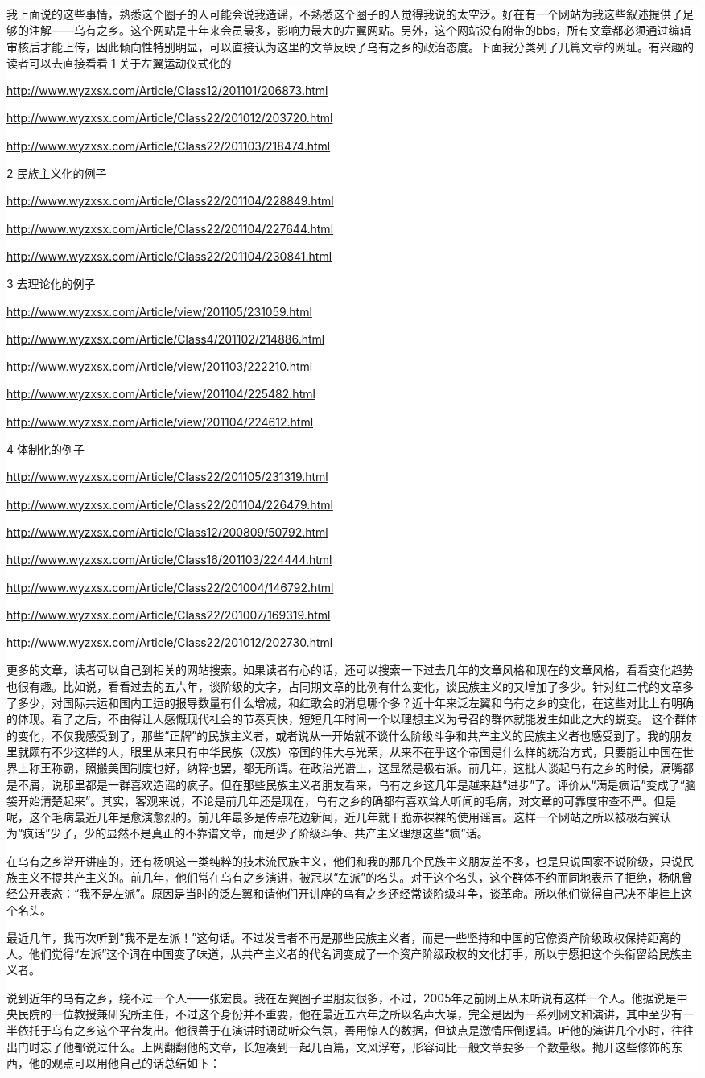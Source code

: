 我上面说的这些事情，熟悉这个圈子的人可能会说我造谣，不熟悉这个圈子的人觉得我说的太空泛。好在有一个网站为我这些叙述提供了足够的注解——乌有之乡。这个网站是十年来会员最多，影响力最大的左翼网站。另外，这个网站没有附带的bbs，所有文章都必须通过编辑审核后才能上传，因此倾向性特别明显，可以直接认为这里的文章反映了乌有之乡的政治态度。下面我分类列了几篇文章的网址。有兴趣的读者可以去直接看看
1 关于左翼运动仪式化的

http://www.wyzxsx.com/Article/Class12/201101/206873.html

http://www.wyzxsx.com/Article/Class22/201012/203720.html

http://www.wyzxsx.com/Article/Class22/201103/218474.html

2 民族主义化的例子

http://www.wyzxsx.com/Article/Class22/201104/228849.html

http://www.wyzxsx.com/Article/Class22/201104/227644.html

http://www.wyzxsx.com/Article/Class22/201104/230841.html

3 去理论化的例子

http://www.wyzxsx.com/Article/view/201105/231059.html

http://www.wyzxsx.com/Article/Class4/201102/214886.html

http://www.wyzxsx.com/Article/view/201103/222210.html

http://www.wyzxsx.com/Article/view/201104/225482.html

http://www.wyzxsx.com/Article/view/201104/224612.html

4 体制化的例子

http://www.wyzxsx.com/Article/Class22/201105/231319.html

http://www.wyzxsx.com/Article/Class22/201104/226479.html

http://www.wyzxsx.com/Article/Class12/200809/50792.html

http://www.wyzxsx.com/Article/Class16/201103/224444.html

http://www.wyzxsx.com/Article/Class22/201004/146792.html

http://www.wyzxsx.com/Article/Class22/201007/169319.html

http://www.wyzxsx.com/Article/Class22/201012/202730.html

更多的文章，读者可以自己到相关的网站搜索。如果读者有心的话，还可以搜索一下过去几年的文章风格和现在的文章风格，看看变化趋势也很有趣。比如说，看看过去的五六年，谈阶级的文字，占同期文章的比例有什么变化，谈民族主义的又增加了多少。针对红二代的文章多了多少，对国际共运和国内工运的报导数量有什么增减，和红歌会的消息哪个多？近十年来泛左翼和乌有之乡的变化，在这些对比上有明确的体现。看了之后，不由得让人感慨现代社会的节奏真快，短短几年时间一个以理想主义为号召的群体就能发生如此之大的蜕变。
这个群体的变化，不仅我感受到了，那些“正牌”的民族主义者，或者说从一开始就不谈什么阶级斗争和共产主义的民族主义者也感受到了。我的朋友里就颇有不少这样的人，眼里从来只有中华民族（汉族）帝国的伟大与光荣，从来不在乎这个帝国是什么样的统治方式，只要能让中国在世界上称王称霸，照搬美国制度也好，纳粹也罢，都无所谓。在政治光谱上，这显然是极右派。前几年，这批人谈起乌有之乡的时候，满嘴都是不屑，说那里都是一群喜欢造谣的疯子。但在那些民族主义者朋友看来，乌有之乡这几年是越来越“进步”了。评价从“满是疯话”变成了“脑袋开始清楚起来”。其实，客观来说，不论是前几年还是现在，乌有之乡的确都有喜欢耸人听闻的毛病，对文章的可靠度审查不严。但是呢，这个毛病最近几年是愈演愈烈的。前几年最多是传点花边新闻，近几年就干脆赤裸裸的使用谣言。这样一个网站之所以被极右翼认为“疯话”少了，少的显然不是真正的不靠谱文章，而是少了阶级斗争、共产主义理想这些“疯”话。

在乌有之乡常开讲座的，还有杨帆这一类纯粹的技术流民族主义，他们和我的那几个民族主义朋友差不多，也是只说国家不说阶级，只说民族主义不提共产主义的。前几年，他们常在乌有之乡演讲，被冠以“左派”的名头。对于这个名头，这个群体不约而同地表示了拒绝，杨帆曾经公开表态：“我不是左派”。原因是当时的泛左翼和请他们开讲座的乌有之乡还经常谈阶级斗争，谈革命。所以他们觉得自己决不能挂上这个名头。

最近几年，我再次听到“我不是左派！”这句话。不过发言者不再是那些民族主义者，而是一些坚持和中国的官僚资产阶级政权保持距离的人。他们觉得“左派”这个词在中国变了味道，从共产主义者的代名词变成了一个资产阶级政权的文化打手，所以宁愿把这个头衔留给民族主义者。

说到近年的乌有之乡，绕不过一个人——张宏良。我在左翼圈子里朋友很多，不过，2005年之前网上从未听说有这样一个人。他据说是中央民院的一位教授兼研究所主任，不过这个身份并不重要，他在最近五六年之所以名声大噪，完全是因为一系列网文和演讲，其中至少有一半依托于乌有之乡这个平台发出。他很善于在演讲时调动听众气氛，善用惊人的数据，但缺点是激情压倒逻辑。听他的演讲几个小时，往往出门时忘了他都说过什么。上网翻翻他的文章，长短凑到一起几百篇，文风浮夸，形容词比一般文章要多一个数量级。抛开这些修饰的东西，他的观点可以用他自己的话总结如下：
